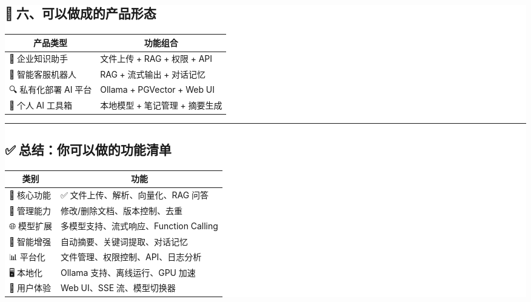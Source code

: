 
## 🎯 六、可以做成的产品形态

| 产品类型           | 功能组合                       |
|----------------|----------------------------|
| 📘 企业知识助手      | 文件上传 + RAG + 权限 + API      |
| 💬 智能客服机器人     | RAG + 流式输出 + 对话记忆          |
| 🔍 私有化部署 AI 平台 | Ollama + PGVector + Web UI |
| 🧰 个人 AI 工具箱   | 本地模型 + 笔记管理 + 摘要生成         |

---

## ✅ 总结：你可以做的功能清单

| 类别      | 功能                          |
|---------|-----------------------------|
| 🧩 核心功能 | ✅ 文件上传、解析、向量化、RAG 问答        |
| 🔁 管理能力 | 修改/删除文档、版本控制、去重             |
| 🌐 模型扩展 | 多模型支持、流式响应、Function Calling |
| 🧠 智能增强 | 自动摘要、关键词提取、对话记忆             |
| 📊 平台化  | 文件管理、权限控制、API、日志分析          |
| 🖥️ 本地化 | Ollama 支持、离线运行、GPU 加速       |
| 🎨 用户体验 | Web UI、SSE 流、模型切换器          |

